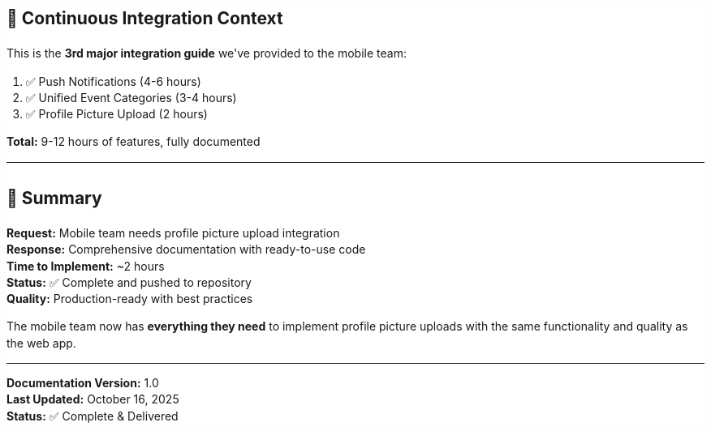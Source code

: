 
## 🔄 **Continuous Integration Context**

This is the **3rd major integration guide** we've provided to the mobile team:

1. ✅ Push Notifications (4-6 hours)
2. ✅ Unified Event Categories (3-4 hours)
3. ✅ Profile Picture Upload (2 hours)

**Total:** 9-12 hours of features, fully documented

---

## 📝 **Summary**

**Request:** Mobile team needs profile picture upload integration  
**Response:** Comprehensive documentation with ready-to-use code  
**Time to Implement:** ~2 hours  
**Status:** ✅ Complete and pushed to repository  
**Quality:** Production-ready with best practices  

The mobile team now has **everything they need** to implement profile picture uploads with the same functionality and quality as the web app.

---

**Documentation Version:** 1.0  
**Last Updated:** October 16, 2025  
**Status:** ✅ Complete & Delivered

